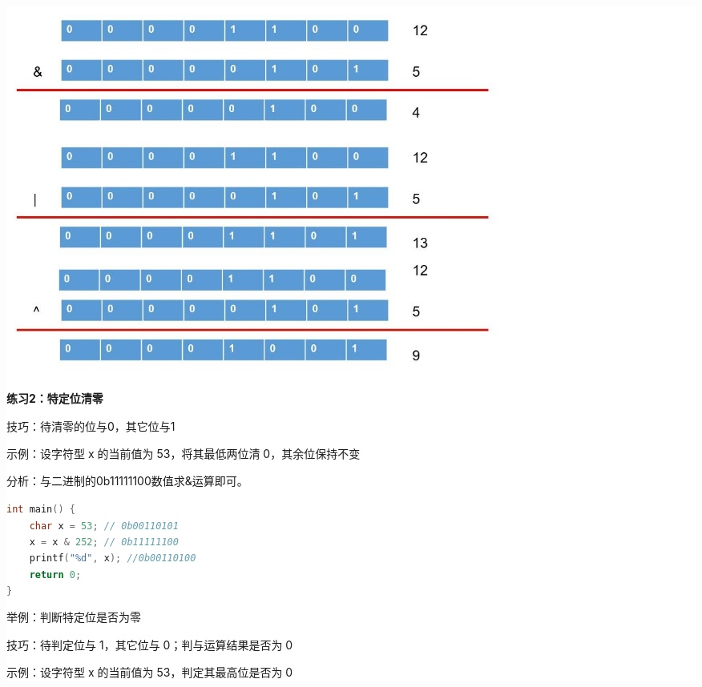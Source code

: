 <img src="assets/03/14.jpg" alt="" style="zoom: 67%;" />

**练习2：特定位清零**

技巧：待清零的位与0，其它位与1

示例：设字符型 x 的当前值为 53，将其最低两位清 0，其余位保持不变

分析：与二进制的0b11111100数值求&运算即可。

```c
int main() {
    char x = 53; // 0b00110101
    x = x & 252; // 0b11111100
    printf("%d", x); //0b00110100
    return 0;
}
```

举例：判断特定位是否为零

技巧：待判定位与 1，其它位与 0；判与运算结果是否为 0

示例：设字符型 x 的当前值为 53，判定其最高位是否为 0
